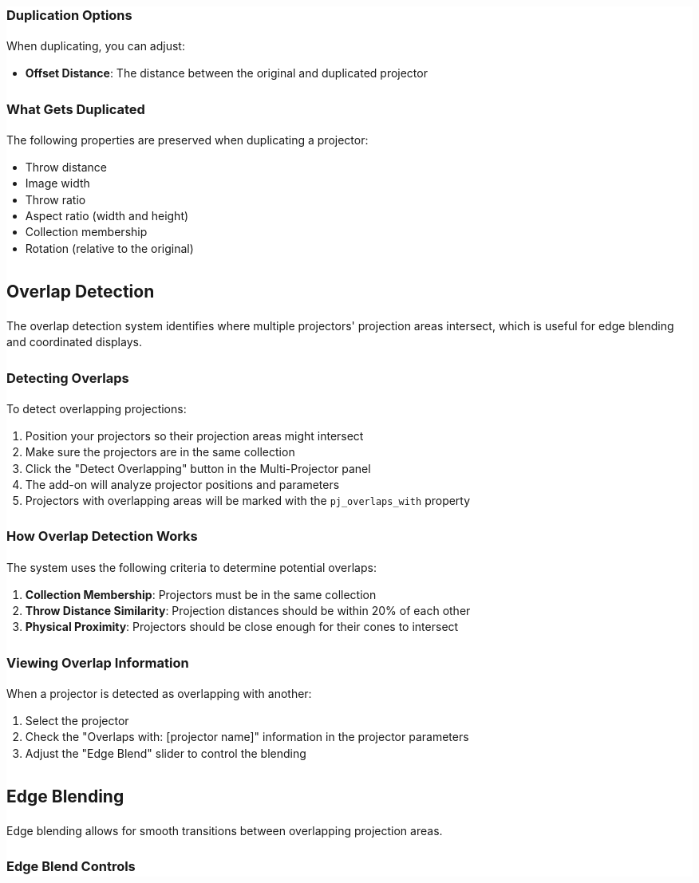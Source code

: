 ### Duplication Options

When duplicating, you can adjust:

- **Offset Distance**: The distance between the original and duplicated projector

### What Gets Duplicated

The following properties are preserved when duplicating a projector:

- Throw distance
- Image width
- Throw ratio
- Aspect ratio (width and height)
- Collection membership
- Rotation (relative to the original)

## Overlap Detection

The overlap detection system identifies where multiple projectors' projection areas intersect, which is useful for edge blending and coordinated displays.

### Detecting Overlaps

To detect overlapping projections:

1. Position your projectors so their projection areas might intersect
2. Make sure the projectors are in the same collection
3. Click the "Detect Overlapping" button in the Multi-Projector panel
4. The add-on will analyze projector positions and parameters
5. Projectors with overlapping areas will be marked with the `pj_overlaps_with` property

### How Overlap Detection Works

The system uses the following criteria to determine potential overlaps:

1. **Collection Membership**: Projectors must be in the same collection
2. **Throw Distance Similarity**: Projection distances should be within 20% of each other
3. **Physical Proximity**: Projectors should be close enough for their cones to intersect

### Viewing Overlap Information

When a projector is detected as overlapping with another:

1. Select the projector
2. Check the "Overlaps with: [projector name]" information in the projector parameters
3. Adjust the "Edge Blend" slider to control the blending

## Edge Blending

Edge blending allows for smooth transitions between overlapping projection areas.

### Edge Blend Controls
